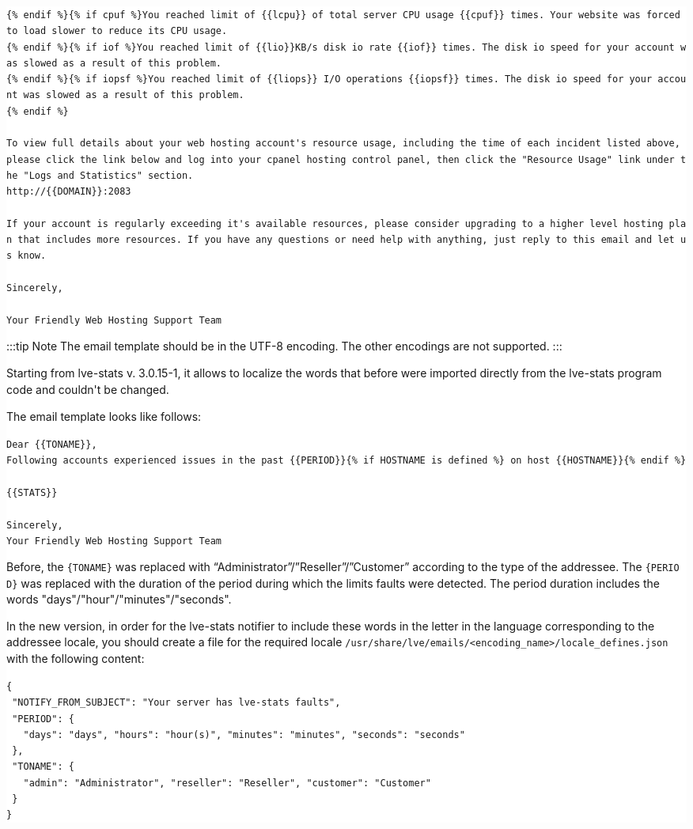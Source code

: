 ```
{% endif %}{% if cpuf %}You reached limit of {{lcpu}} of total server CPU usage {{cpuf}} times. Your website was forced to load slower to reduce its CPU usage.
{% endif %}{% if iof %}You reached limit of {{lio}}KB/s disk io rate {{iof}} times. The disk io speed for your account was slowed as a result of this problem.
{% endif %}{% if iopsf %}You reached limit of {{liops}} I/O operations {{iopsf}} times. The disk io speed for your account was slowed as a result of this problem.
{% endif %}
 
To view full details about your web hosting account's resource usage, including the time of each incident listed above, please click the link below and log into your cpanel hosting control panel, then click the "Resource Usage" link under the "Logs and Statistics" section.
http://{{DOMAIN}}:2083
 
If your account is regularly exceeding it's available resources, please consider upgrading to a higher level hosting plan that includes more resources. If you have any questions or need help with anything, just reply to this email and let us know.
 
Sincerely,
 
Your Friendly Web Hosting Support Team
```
</div>

:::tip Note
The email template should be in the UTF-8 encoding. The other encodings are not supported.
:::

Starting from lve-stats v. 3.0.15-1, it allows to localize the words that before were imported directly from the lve-stats program code and couldn't be changed.

The email template looks like follows:

```
Dear {{TONAME}},
Following accounts experienced issues in the past {{PERIOD}}{% if HOSTNAME is defined %} on host {{HOSTNAME}}{% endif %}

{{STATS}}

Sincerely,
Your Friendly Web Hosting Support Team
```

Before, the `{TONAME}` was replaced with “Administrator”/”Reseller”/”Customer” according to the type of the addressee. The `{PERIOD}` was replaced with the duration of the period during which the limits faults were detected. The period duration includes the words "days"/"hour"/"minutes"/"seconds".

In the new version, in order for the lve-stats notifier to include these words in the letter in the language corresponding to the addressee locale, you should create a file for the required locale `/usr/share/lve/emails/<encoding_name>/locale_defines.json` with the following content:

```
{
 "NOTIFY_FROM_SUBJECT": "Your server has lve-stats faults",
 "PERIOD": {
   "days": "days", "hours": "hour(s)", "minutes": "minutes", "seconds": "seconds"
 },
 "TONAME": {
   "admin": "Administrator", "reseller": "Reseller", "customer": "Customer"
 }
}
```
